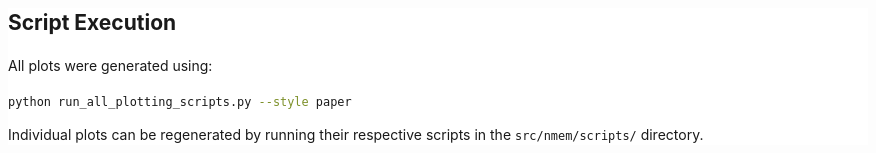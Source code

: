 
## Script Execution

All plots were generated using:

```bash
python run_all_plotting_scripts.py --style paper
```

Individual plots can be regenerated by running their respective scripts in the `src/nmem/scripts/` directory.
